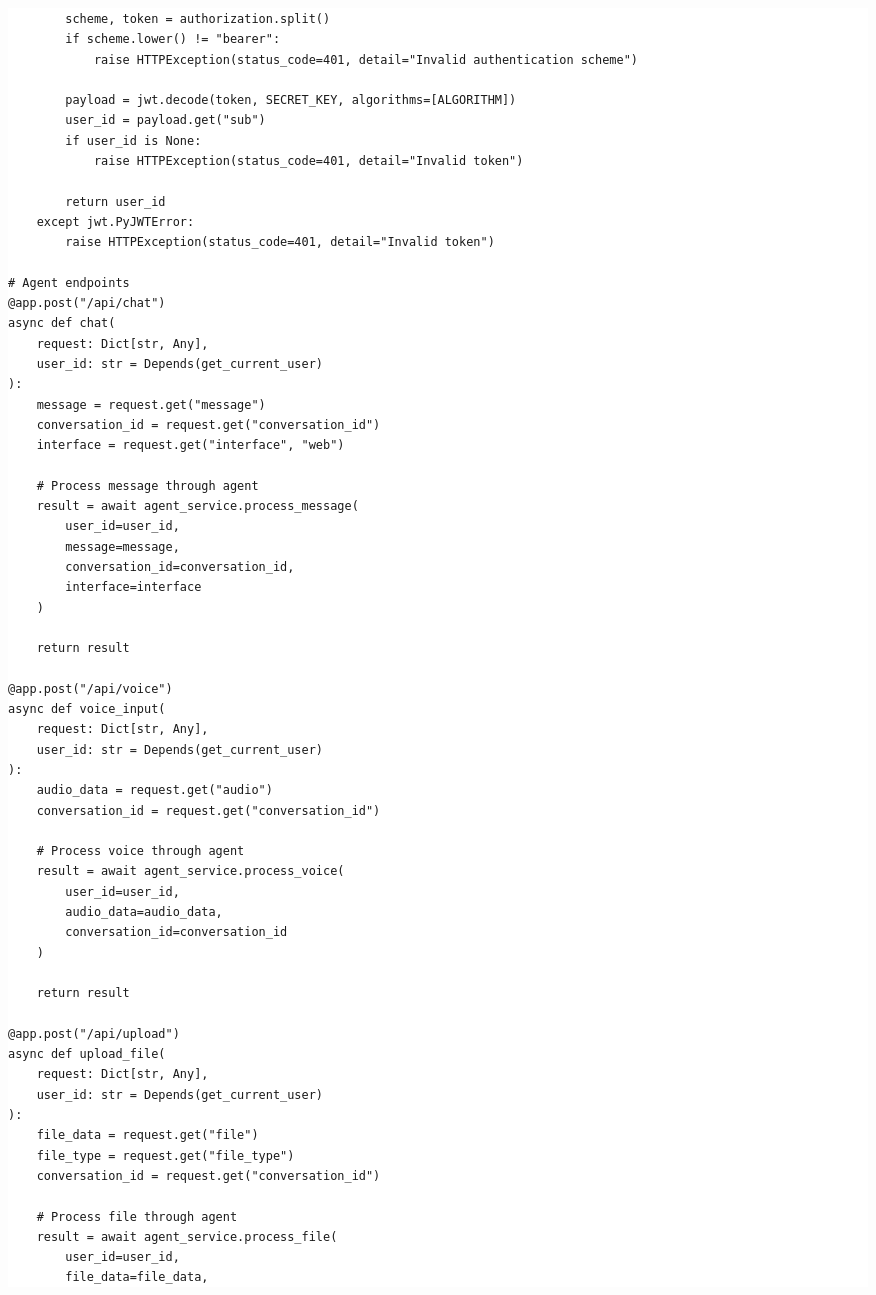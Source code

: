 ```
        scheme, token = authorization.split()
        if scheme.lower() != "bearer":
            raise HTTPException(status_code=401, detail="Invalid authentication scheme")
        
        payload = jwt.decode(token, SECRET_KEY, algorithms=[ALGORITHM])
        user_id = payload.get("sub")
        if user_id is None:
            raise HTTPException(status_code=401, detail="Invalid token")
        
        return user_id
    except jwt.PyJWTError:
        raise HTTPException(status_code=401, detail="Invalid token")

# Agent endpoints
@app.post("/api/chat")
async def chat(
    request: Dict[str, Any],
    user_id: str = Depends(get_current_user)
):
    message = request.get("message")
    conversation_id = request.get("conversation_id")
    interface = request.get("interface", "web")
    
    # Process message through agent
    result = await agent_service.process_message(
        user_id=user_id,
        message=message,
        conversation_id=conversation_id,
        interface=interface
    )
    
    return result

@app.post("/api/voice")
async def voice_input(
    request: Dict[str, Any],
    user_id: str = Depends(get_current_user)
):
    audio_data = request.get("audio")
    conversation_id = request.get("conversation_id")
    
    # Process voice through agent
    result = await agent_service.process_voice(
        user_id=user_id,
        audio_data=audio_data,
        conversation_id=conversation_id
    )
    
    return result

@app.post("/api/upload")
async def upload_file(
    request: Dict[str, Any],
    user_id: str = Depends(get_current_user)
):
    file_data = request.get("file")
    file_type = request.get("file_type")
    conversation_id = request.get("conversation_id")
    
    # Process file through agent
    result = await agent_service.process_file(
        user_id=user_id,
        file_data=file_data,
```